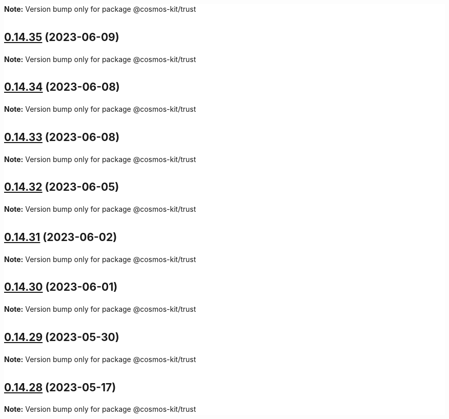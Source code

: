**Note:** Version bump only for package @cosmos-kit/trust

## [0.14.35](https://github.com/cosmology-tech/cosmos-kit/compare/@cosmos-kit/trust@0.14.34...@cosmos-kit/trust@0.14.35) (2023-06-09)

**Note:** Version bump only for package @cosmos-kit/trust

## [0.14.34](https://github.com/cosmology-tech/cosmos-kit/compare/@cosmos-kit/trust@0.14.33...@cosmos-kit/trust@0.14.34) (2023-06-08)

**Note:** Version bump only for package @cosmos-kit/trust

## [0.14.33](https://github.com/cosmology-tech/cosmos-kit/compare/@cosmos-kit/trust@0.14.32...@cosmos-kit/trust@0.14.33) (2023-06-08)

**Note:** Version bump only for package @cosmos-kit/trust

## [0.14.32](https://github.com/cosmology-tech/cosmos-kit/compare/@cosmos-kit/trust@0.14.31...@cosmos-kit/trust@0.14.32) (2023-06-05)

**Note:** Version bump only for package @cosmos-kit/trust

## [0.14.31](https://github.com/cosmology-tech/cosmos-kit/compare/@cosmos-kit/trust@0.14.30...@cosmos-kit/trust@0.14.31) (2023-06-02)

**Note:** Version bump only for package @cosmos-kit/trust

## [0.14.30](https://github.com/cosmology-tech/cosmos-kit/compare/@cosmos-kit/trust@0.14.29...@cosmos-kit/trust@0.14.30) (2023-06-01)

**Note:** Version bump only for package @cosmos-kit/trust

## [0.14.29](https://github.com/cosmology-tech/cosmos-kit/compare/@cosmos-kit/trust@0.14.28...@cosmos-kit/trust@0.14.29) (2023-05-30)

**Note:** Version bump only for package @cosmos-kit/trust

## [0.14.28](https://github.com/cosmology-tech/cosmos-kit/compare/@cosmos-kit/trust@0.14.27...@cosmos-kit/trust@0.14.28) (2023-05-17)

**Note:** Version bump only for package @cosmos-kit/trust
